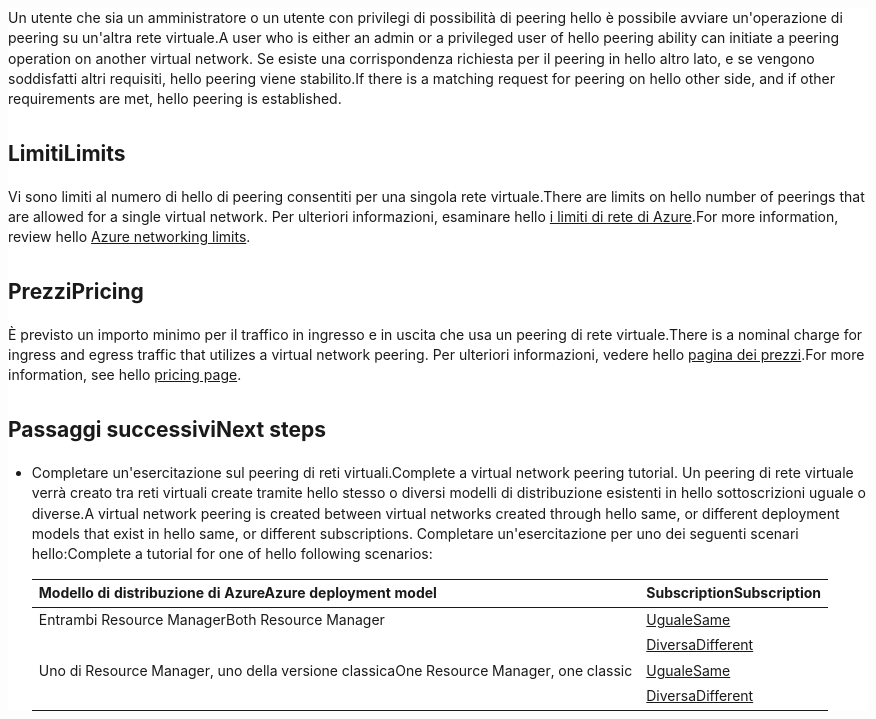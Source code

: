 <span data-ttu-id="ae303-172">Un utente che sia un amministratore o un utente con privilegi di possibilità di peering hello è possibile avviare un'operazione di peering su un'altra rete virtuale.</span><span class="sxs-lookup"><span data-stu-id="ae303-172">A user who is either an admin or a privileged user of hello peering ability can initiate a peering operation on another virtual network.</span></span> <span data-ttu-id="ae303-173">Se esiste una corrispondenza richiesta per il peering in hello altro lato, e se vengono soddisfatti altri requisiti, hello peering viene stabilito.</span><span class="sxs-lookup"><span data-stu-id="ae303-173">If there is a matching request for peering on hello other side, and if other requirements are met, hello peering is established.</span></span>

## <a name="limits"></a><span data-ttu-id="ae303-174">Limiti</span><span class="sxs-lookup"><span data-stu-id="ae303-174">Limits</span></span>
<span data-ttu-id="ae303-175">Vi sono limiti al numero di hello di peering consentiti per una singola rete virtuale.</span><span class="sxs-lookup"><span data-stu-id="ae303-175">There are limits on hello number of peerings that are allowed for a single virtual network.</span></span> <span data-ttu-id="ae303-176">Per ulteriori informazioni, esaminare hello [i limiti di rete di Azure](../azure-subscription-service-limits.md#networking-limits).</span><span class="sxs-lookup"><span data-stu-id="ae303-176">For more information, review hello [Azure networking limits](../azure-subscription-service-limits.md#networking-limits).</span></span>

## <a name="pricing"></a><span data-ttu-id="ae303-177">Prezzi</span><span class="sxs-lookup"><span data-stu-id="ae303-177">Pricing</span></span>
<span data-ttu-id="ae303-178">È previsto un importo minimo per il traffico in ingresso e in uscita che usa un peering di rete virtuale.</span><span class="sxs-lookup"><span data-stu-id="ae303-178">There is a nominal charge for ingress and egress traffic that utilizes a virtual network peering.</span></span> <span data-ttu-id="ae303-179">Per ulteriori informazioni, vedere hello [pagina dei prezzi](https://azure.microsoft.com/pricing/details/virtual-network).</span><span class="sxs-lookup"><span data-stu-id="ae303-179">For more information, see hello [pricing page](https://azure.microsoft.com/pricing/details/virtual-network).</span></span>

## <span data-ttu-id="ae303-180"><a name="next-steps"></a>Passaggi successivi</span><span class="sxs-lookup"><span data-stu-id="ae303-180"><a name="next-steps"></a>Next steps</span></span>

* <span data-ttu-id="ae303-181">Completare un'esercitazione sul peering di reti virtuali.</span><span class="sxs-lookup"><span data-stu-id="ae303-181">Complete a virtual network peering tutorial.</span></span> <span data-ttu-id="ae303-182">Un peering di rete virtuale verrà creato tra reti virtuali create tramite hello stesso o diversi modelli di distribuzione esistenti in hello sottoscrizioni uguale o diverse.</span><span class="sxs-lookup"><span data-stu-id="ae303-182">A virtual network peering is created between virtual networks created through hello same, or different deployment models that exist in hello same, or different subscriptions.</span></span> <span data-ttu-id="ae303-183">Completare un'esercitazione per uno dei seguenti scenari hello:</span><span class="sxs-lookup"><span data-stu-id="ae303-183">Complete a tutorial for one of hello following scenarios:</span></span>
 
    |<span data-ttu-id="ae303-184">Modello di distribuzione di Azure</span><span class="sxs-lookup"><span data-stu-id="ae303-184">Azure deployment model</span></span>  | <span data-ttu-id="ae303-185">Subscription</span><span class="sxs-lookup"><span data-stu-id="ae303-185">Subscription</span></span>  |
    |---------|---------|
    |<span data-ttu-id="ae303-186">Entrambi Resource Manager</span><span class="sxs-lookup"><span data-stu-id="ae303-186">Both Resource Manager</span></span> |[<span data-ttu-id="ae303-187">Uguale</span><span class="sxs-lookup"><span data-stu-id="ae303-187">Same</span></span>](virtual-network-create-peering.md)|
    | |[<span data-ttu-id="ae303-188">Diversa</span><span class="sxs-lookup"><span data-stu-id="ae303-188">Different</span></span>](create-peering-different-subscriptions.md)|
    |<span data-ttu-id="ae303-189">Uno di Resource Manager, uno della versione classica</span><span class="sxs-lookup"><span data-stu-id="ae303-189">One Resource Manager, one classic</span></span>     |[<span data-ttu-id="ae303-190">Uguale</span><span class="sxs-lookup"><span data-stu-id="ae303-190">Same</span></span>](create-peering-different-deployment-models.md)|
    | |[<span data-ttu-id="ae303-191">Diversa</span><span class="sxs-lookup"><span data-stu-id="ae303-191">Different</span></span>](create-peering-different-deployment-models-subscriptions.md)|
